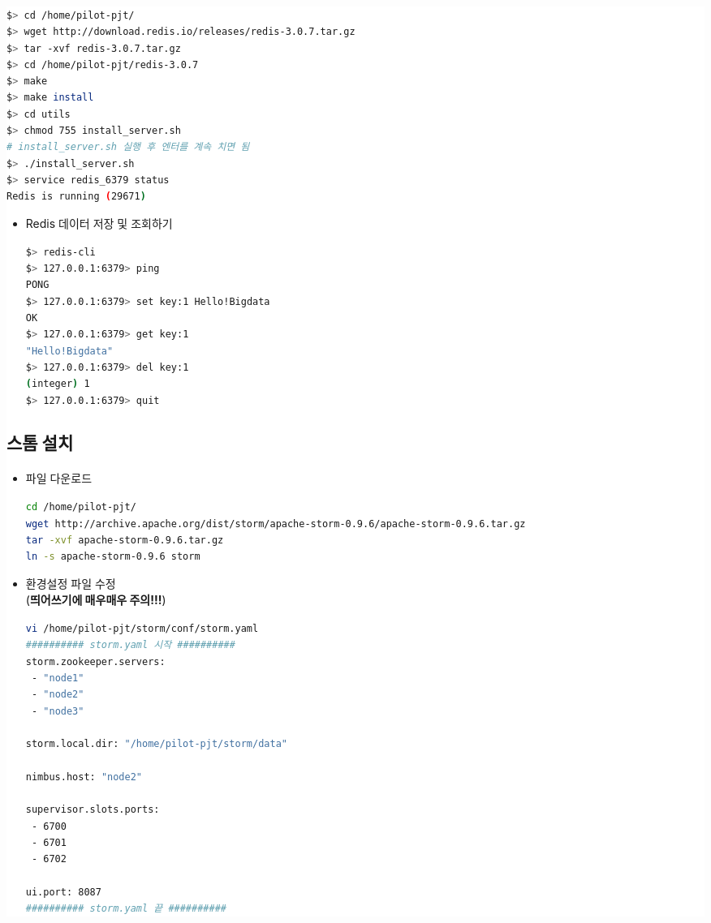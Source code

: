   ```bash
  $> cd /home/pilot-pjt/
  $> wget http://download.redis.io/releases/redis-3.0.7.tar.gz
  $> tar -xvf redis-3.0.7.tar.gz
  $> cd /home/pilot-pjt/redis-3.0.7
  $> make
  $> make install
  $> cd utils
  $> chmod 755 install_server.sh
  # install_server.sh 실행 후 엔터를 계속 치면 됨
  $> ./install_server.sh
  $> service redis_6379 status
  Redis is running (29671)
  ```

- Redis 데이터 저장 및 조회하기
  ```bash
  $> redis-cli
  $> 127.0.0.1:6379> ping
  PONG
  $> 127.0.0.1:6379> set key:1 Hello!Bigdata
  OK
  $> 127.0.0.1:6379> get key:1
  "Hello!Bigdata"
  $> 127.0.0.1:6379> del key:1
  (integer) 1
  $> 127.0.0.1:6379> quit
  ```

## 스톰 설치

- 파일 다운로드
  ```bash
  cd /home/pilot-pjt/
  wget http://archive.apache.org/dist/storm/apache-storm-0.9.6/apache-storm-0.9.6.tar.gz
  tar -xvf apache-storm-0.9.6.tar.gz
  ln -s apache-storm-0.9.6 storm
  ```
- 환경설정 파일 수정  
  (**띄어쓰기에 매우매우 주의!!!**)

  ```bash
  vi /home/pilot-pjt/storm/conf/storm.yaml
  ########## storm.yaml 시작 ##########
  storm.zookeeper.servers:
   - "node1"
   - "node2"
   - "node3"

  storm.local.dir: "/home/pilot-pjt/storm/data"

  nimbus.host: "node2"

  supervisor.slots.ports:
   - 6700
   - 6701
   - 6702

  ui.port: 8087
  ########## storm.yaml 끝 ##########
  ```
